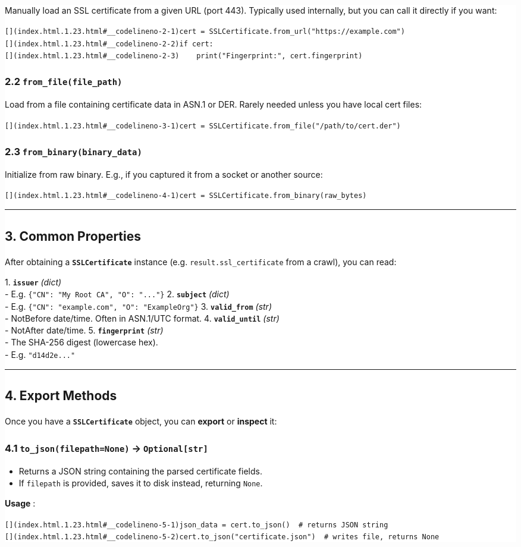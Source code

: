 Manually load an SSL certificate from a given URL (port 443). Typically used internally, but you can call it directly if you want:
    
    
    [](index.html.1.23.html#__codelineno-2-1)cert = SSLCertificate.from_url("https://example.com")
    [](index.html.1.23.html#__codelineno-2-2)if cert:
    [](index.html.1.23.html#__codelineno-2-3)    print("Fingerprint:", cert.fingerprint)
    

### 2.2 **`from_file(file_path)`**

Load from a file containing certificate data in ASN.1 or DER. Rarely needed unless you have local cert files:
    
    
    [](index.html.1.23.html#__codelineno-3-1)cert = SSLCertificate.from_file("/path/to/cert.der")
    

### 2.3 **`from_binary(binary_data)`**

Initialize from raw binary. E.g., if you captured it from a socket or another source:
    
    
    [](index.html.1.23.html#__codelineno-4-1)cert = SSLCertificate.from_binary(raw_bytes)
    

* * *

## 3\. Common Properties

After obtaining a **`SSLCertificate`** instance (e.g. `result.ssl_certificate` from a crawl), you can read:

1\. **`issuer`** _(dict)_  
\- E.g. `{"CN": "My Root CA", "O": "..."}` 2\. **`subject`** _(dict)_  
\- E.g. `{"CN": "example.com", "O": "ExampleOrg"}` 3\. **`valid_from`** _(str)_  
\- NotBefore date/time. Often in ASN.1/UTC format. 4\. **`valid_until`** _(str)_  
\- NotAfter date/time. 5\. **`fingerprint`** _(str)_  
\- The SHA-256 digest (lowercase hex).  
\- E.g. `"d14d2e..."`

* * *

## 4\. Export Methods

Once you have a **`SSLCertificate`** object, you can **export** or **inspect** it:

### 4.1 **`to_json(filepath=None)` → `Optional[str]`**

  * Returns a JSON string containing the parsed certificate fields. 
  * If `filepath` is provided, saves it to disk instead, returning `None`.



**Usage** : 
    
    
    [](index.html.1.23.html#__codelineno-5-1)json_data = cert.to_json()  # returns JSON string
    [](index.html.1.23.html#__codelineno-5-2)cert.to_json("certificate.json")  # writes file, returns None
    